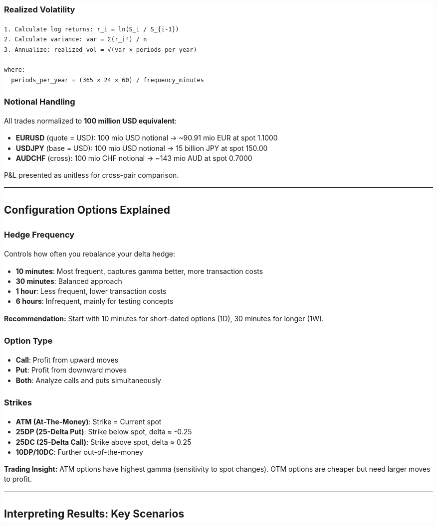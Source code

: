 ### Realized Volatility

```
1. Calculate log returns: r_i = ln(S_i / S_{i-1})
2. Calculate variance: var = Σ(r_i²) / n
3. Annualize: realized_vol = √(var × periods_per_year)

where:
  periods_per_year = (365 × 24 × 60) / frequency_minutes
```

### Notional Handling

All trades normalized to **100 million USD equivalent**:

- **EURUSD** (quote = USD): 100 mio USD notional → ~90.91 mio EUR at spot 1.1000
- **USDJPY** (base = USD): 100 mio USD notional → 15 billion JPY at spot 150.00
- **AUDCHF** (cross): 100 mio CHF notional → ~143 mio AUD at spot 0.7000

P&L presented as unitless for cross-pair comparison.

---

## Configuration Options Explained

### Hedge Frequency

Controls how often you rebalance your delta hedge:

- **10 minutes**: Most frequent, captures gamma better, more transaction costs
- **30 minutes**: Balanced approach
- **1 hour**: Less frequent, lower transaction costs
- **6 hours**: Infrequent, mainly for testing concepts

**Recommendation:** Start with 10 minutes for short-dated options (1D), 30 minutes for longer (1W).

### Option Type

- **Call**: Profit from upward moves
- **Put**: Profit from downward moves
- **Both**: Analyze calls and puts simultaneously

### Strikes

- **ATM (At-The-Money)**: Strike = Current spot
- **25DP (25-Delta Put)**: Strike below spot, delta ≈ -0.25
- **25DC (25-Delta Call)**: Strike above spot, delta ≈ 0.25
- **10DP/10DC**: Further out-of-the-money

**Trading Insight:** ATM options have highest gamma (sensitivity to spot changes). OTM options are cheaper but need larger moves to profit.

---

## Interpreting Results: Key Scenarios
